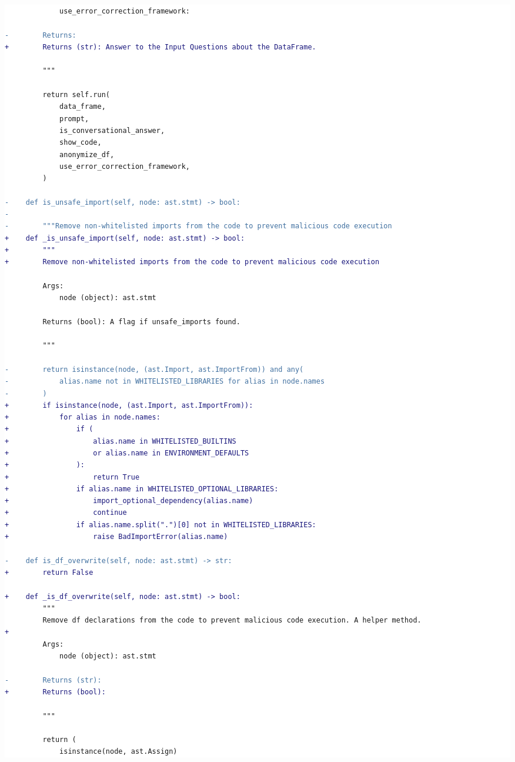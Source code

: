 ```diff
             use_error_correction_framework:
 
-        Returns:
+        Returns (str): Answer to the Input Questions about the DataFrame.
 
         """
 
         return self.run(
             data_frame,
             prompt,
             is_conversational_answer,
             show_code,
             anonymize_df,
             use_error_correction_framework,
         )
 
-    def is_unsafe_import(self, node: ast.stmt) -> bool:
-
-        """Remove non-whitelisted imports from the code to prevent malicious code execution
+    def _is_unsafe_import(self, node: ast.stmt) -> bool:
+        """
+        Remove non-whitelisted imports from the code to prevent malicious code execution
 
         Args:
             node (object): ast.stmt
 
         Returns (bool): A flag if unsafe_imports found.
 
         """
 
-        return isinstance(node, (ast.Import, ast.ImportFrom)) and any(
-            alias.name not in WHITELISTED_LIBRARIES for alias in node.names
-        )
+        if isinstance(node, (ast.Import, ast.ImportFrom)):
+            for alias in node.names:
+                if (
+                    alias.name in WHITELISTED_BUILTINS
+                    or alias.name in ENVIRONMENT_DEFAULTS
+                ):
+                    return True
+                if alias.name in WHITELISTED_OPTIONAL_LIBRARIES:
+                    import_optional_dependency(alias.name)
+                    continue
+                if alias.name.split(".")[0] not in WHITELISTED_LIBRARIES:
+                    raise BadImportError(alias.name)
 
-    def is_df_overwrite(self, node: ast.stmt) -> str:
+        return False
 
+    def _is_df_overwrite(self, node: ast.stmt) -> bool:
         """
         Remove df declarations from the code to prevent malicious code execution. A helper method.
+
         Args:
             node (object): ast.stmt
 
-        Returns (str):
+        Returns (bool):
 
         """
 
         return (
             isinstance(node, ast.Assign)
```